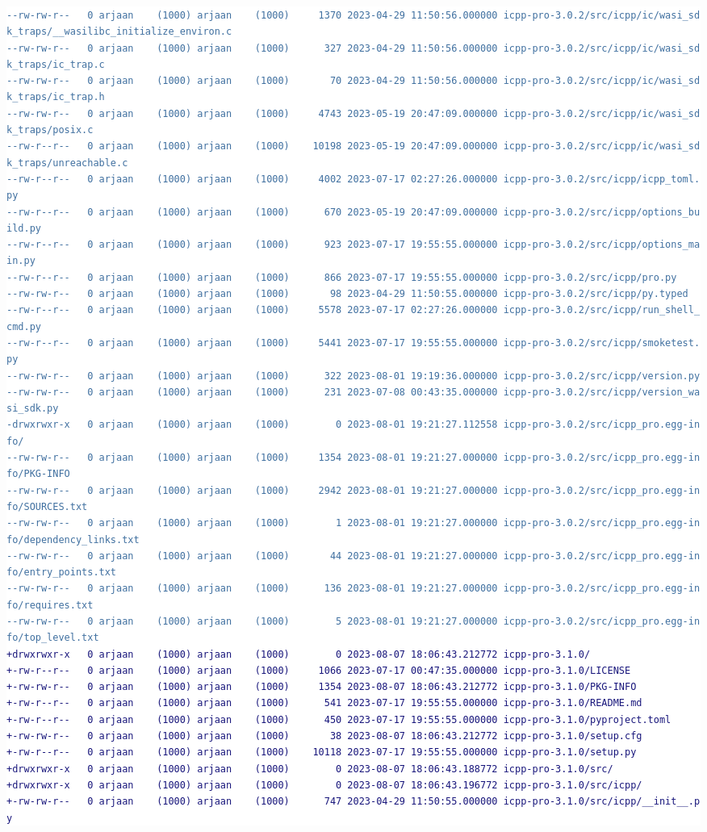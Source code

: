 ```diff
--rw-rw-r--   0 arjaan    (1000) arjaan    (1000)     1370 2023-04-29 11:50:56.000000 icpp-pro-3.0.2/src/icpp/ic/wasi_sdk_traps/__wasilibc_initialize_environ.c
--rw-rw-r--   0 arjaan    (1000) arjaan    (1000)      327 2023-04-29 11:50:56.000000 icpp-pro-3.0.2/src/icpp/ic/wasi_sdk_traps/ic_trap.c
--rw-rw-r--   0 arjaan    (1000) arjaan    (1000)       70 2023-04-29 11:50:56.000000 icpp-pro-3.0.2/src/icpp/ic/wasi_sdk_traps/ic_trap.h
--rw-rw-r--   0 arjaan    (1000) arjaan    (1000)     4743 2023-05-19 20:47:09.000000 icpp-pro-3.0.2/src/icpp/ic/wasi_sdk_traps/posix.c
--rw-r--r--   0 arjaan    (1000) arjaan    (1000)    10198 2023-05-19 20:47:09.000000 icpp-pro-3.0.2/src/icpp/ic/wasi_sdk_traps/unreachable.c
--rw-r--r--   0 arjaan    (1000) arjaan    (1000)     4002 2023-07-17 02:27:26.000000 icpp-pro-3.0.2/src/icpp/icpp_toml.py
--rw-r--r--   0 arjaan    (1000) arjaan    (1000)      670 2023-05-19 20:47:09.000000 icpp-pro-3.0.2/src/icpp/options_build.py
--rw-r--r--   0 arjaan    (1000) arjaan    (1000)      923 2023-07-17 19:55:55.000000 icpp-pro-3.0.2/src/icpp/options_main.py
--rw-r--r--   0 arjaan    (1000) arjaan    (1000)      866 2023-07-17 19:55:55.000000 icpp-pro-3.0.2/src/icpp/pro.py
--rw-rw-r--   0 arjaan    (1000) arjaan    (1000)       98 2023-04-29 11:50:55.000000 icpp-pro-3.0.2/src/icpp/py.typed
--rw-r--r--   0 arjaan    (1000) arjaan    (1000)     5578 2023-07-17 02:27:26.000000 icpp-pro-3.0.2/src/icpp/run_shell_cmd.py
--rw-r--r--   0 arjaan    (1000) arjaan    (1000)     5441 2023-07-17 19:55:55.000000 icpp-pro-3.0.2/src/icpp/smoketest.py
--rw-rw-r--   0 arjaan    (1000) arjaan    (1000)      322 2023-08-01 19:19:36.000000 icpp-pro-3.0.2/src/icpp/version.py
--rw-rw-r--   0 arjaan    (1000) arjaan    (1000)      231 2023-07-08 00:43:35.000000 icpp-pro-3.0.2/src/icpp/version_wasi_sdk.py
-drwxrwxr-x   0 arjaan    (1000) arjaan    (1000)        0 2023-08-01 19:21:27.112558 icpp-pro-3.0.2/src/icpp_pro.egg-info/
--rw-rw-r--   0 arjaan    (1000) arjaan    (1000)     1354 2023-08-01 19:21:27.000000 icpp-pro-3.0.2/src/icpp_pro.egg-info/PKG-INFO
--rw-rw-r--   0 arjaan    (1000) arjaan    (1000)     2942 2023-08-01 19:21:27.000000 icpp-pro-3.0.2/src/icpp_pro.egg-info/SOURCES.txt
--rw-rw-r--   0 arjaan    (1000) arjaan    (1000)        1 2023-08-01 19:21:27.000000 icpp-pro-3.0.2/src/icpp_pro.egg-info/dependency_links.txt
--rw-rw-r--   0 arjaan    (1000) arjaan    (1000)       44 2023-08-01 19:21:27.000000 icpp-pro-3.0.2/src/icpp_pro.egg-info/entry_points.txt
--rw-rw-r--   0 arjaan    (1000) arjaan    (1000)      136 2023-08-01 19:21:27.000000 icpp-pro-3.0.2/src/icpp_pro.egg-info/requires.txt
--rw-rw-r--   0 arjaan    (1000) arjaan    (1000)        5 2023-08-01 19:21:27.000000 icpp-pro-3.0.2/src/icpp_pro.egg-info/top_level.txt
+drwxrwxr-x   0 arjaan    (1000) arjaan    (1000)        0 2023-08-07 18:06:43.212772 icpp-pro-3.1.0/
+-rw-r--r--   0 arjaan    (1000) arjaan    (1000)     1066 2023-07-17 00:47:35.000000 icpp-pro-3.1.0/LICENSE
+-rw-rw-r--   0 arjaan    (1000) arjaan    (1000)     1354 2023-08-07 18:06:43.212772 icpp-pro-3.1.0/PKG-INFO
+-rw-r--r--   0 arjaan    (1000) arjaan    (1000)      541 2023-07-17 19:55:55.000000 icpp-pro-3.1.0/README.md
+-rw-r--r--   0 arjaan    (1000) arjaan    (1000)      450 2023-07-17 19:55:55.000000 icpp-pro-3.1.0/pyproject.toml
+-rw-rw-r--   0 arjaan    (1000) arjaan    (1000)       38 2023-08-07 18:06:43.212772 icpp-pro-3.1.0/setup.cfg
+-rw-r--r--   0 arjaan    (1000) arjaan    (1000)    10118 2023-07-17 19:55:55.000000 icpp-pro-3.1.0/setup.py
+drwxrwxr-x   0 arjaan    (1000) arjaan    (1000)        0 2023-08-07 18:06:43.188772 icpp-pro-3.1.0/src/
+drwxrwxr-x   0 arjaan    (1000) arjaan    (1000)        0 2023-08-07 18:06:43.196772 icpp-pro-3.1.0/src/icpp/
+-rw-rw-r--   0 arjaan    (1000) arjaan    (1000)      747 2023-04-29 11:50:55.000000 icpp-pro-3.1.0/src/icpp/__init__.py
```